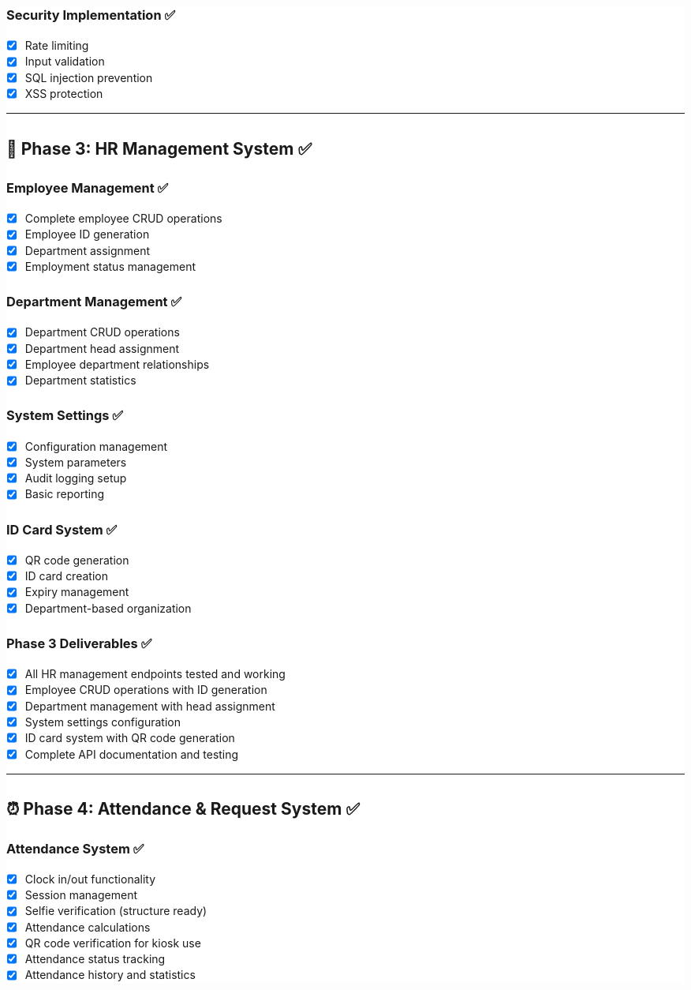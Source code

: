 ### **Security Implementation** ✅
- [x] Rate limiting
- [x] Input validation
- [x] SQL injection prevention
- [x] XSS protection

---

## 🏢 **Phase 3: HR Management System** ✅

### **Employee Management** ✅
- [x] Complete employee CRUD operations
- [x] Employee ID generation
- [x] Department assignment
- [x] Employment status management

### **Department Management** ✅
- [x] Department CRUD operations
- [x] Department head assignment
- [x] Employee department relationships
- [x] Department statistics

### **System Settings** ✅
- [x] Configuration management
- [x] System parameters
- [x] Audit logging setup
- [x] Basic reporting

### **ID Card System** ✅
- [x] QR code generation
- [x] ID card creation
- [x] Expiry management
- [x] Department-based organization

### **Phase 3 Deliverables** ✅
- [x] All HR management endpoints tested and working
- [x] Employee CRUD operations with ID generation
- [x] Department management with head assignment
- [x] System settings configuration
- [x] ID card system with QR code generation
- [x] Complete API documentation and testing

---

## ⏰ **Phase 4: Attendance & Request System** ✅

### **Attendance System** ✅
- [x] Clock in/out functionality
- [x] Session management
- [x] Selfie verification (structure ready)
- [x] Attendance calculations
- [x] QR code verification for kiosk use
- [x] Attendance status tracking
- [x] Attendance history and statistics
